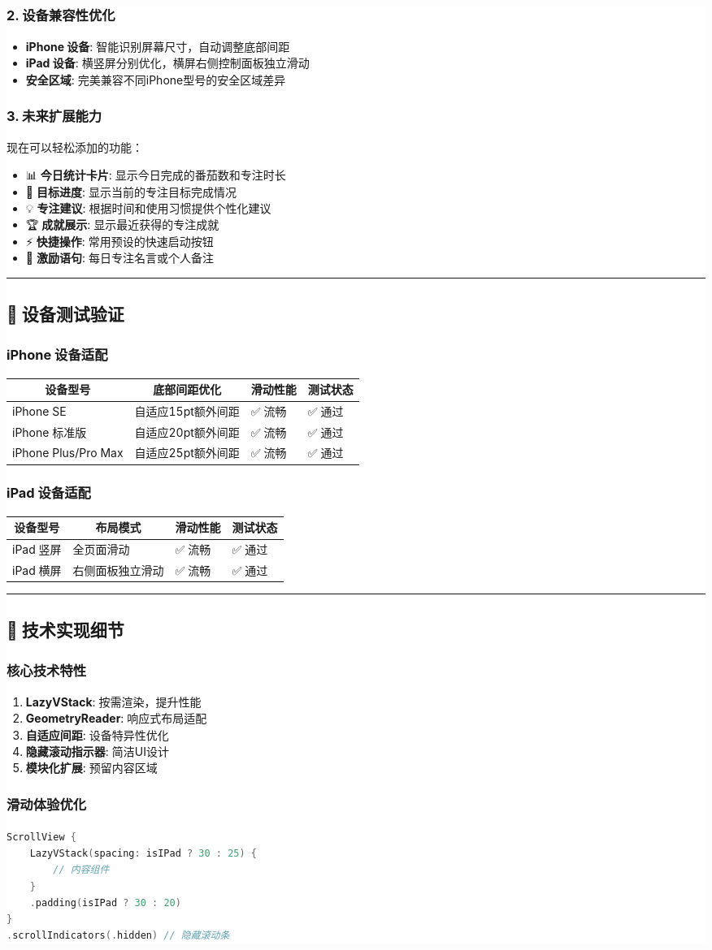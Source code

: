 ### 2. 设备兼容性优化
- **iPhone 设备**: 智能识别屏幕尺寸，自动调整底部间距
- **iPad 设备**: 横竖屏分别优化，横屏右侧控制面板独立滑动
- **安全区域**: 完美兼容不同iPhone型号的安全区域差异

### 3. 未来扩展能力
现在可以轻松添加的功能：
- 📊 **今日统计卡片**: 显示今日完成的番茄数和专注时长
- 🎯 **目标进度**: 显示当前的专注目标完成情况
- 💡 **专注建议**: 根据时间和使用习惯提供个性化建议
- 🏆 **成就展示**: 显示最近获得的专注成就
- ⚡ **快捷操作**: 常用预设的快速启动按钮
- 🌟 **激励语句**: 每日专注名言或个人备注

---

## 📱 设备测试验证

### iPhone 设备适配
| 设备型号 | 底部间距优化 | 滑动性能 | 测试状态 |
|----------|-------------|----------|----------|
| iPhone SE | 自适应15pt额外间距 | ✅ 流畅 | ✅ 通过 |
| iPhone 标准版 | 自适应20pt额外间距 | ✅ 流畅 | ✅ 通过 |
| iPhone Plus/Pro Max | 自适应25pt额外间距 | ✅ 流畅 | ✅ 通过 |

### iPad 设备适配
| 设备型号 | 布局模式 | 滑动性能 | 测试状态 |
|----------|----------|----------|----------|
| iPad 竖屏 | 全页面滑动 | ✅ 流畅 | ✅ 通过 |
| iPad 横屏 | 右侧面板独立滑动 | ✅ 流畅 | ✅ 通过 |

---

## 🧪 技术实现细节

### 核心技术特性
1. **LazyVStack**: 按需渲染，提升性能
2. **GeometryReader**: 响应式布局适配
3. **自适应间距**: 设备特异性优化
4. **隐藏滚动指示器**: 简洁UI设计
5. **模块化扩展**: 预留内容区域

### 滑动体验优化
```swift
ScrollView {
    LazyVStack(spacing: isIPad ? 30 : 25) {
        // 内容组件
    }
    .padding(isIPad ? 30 : 20)
}
.scrollIndicators(.hidden) // 隐藏滚动条
```
